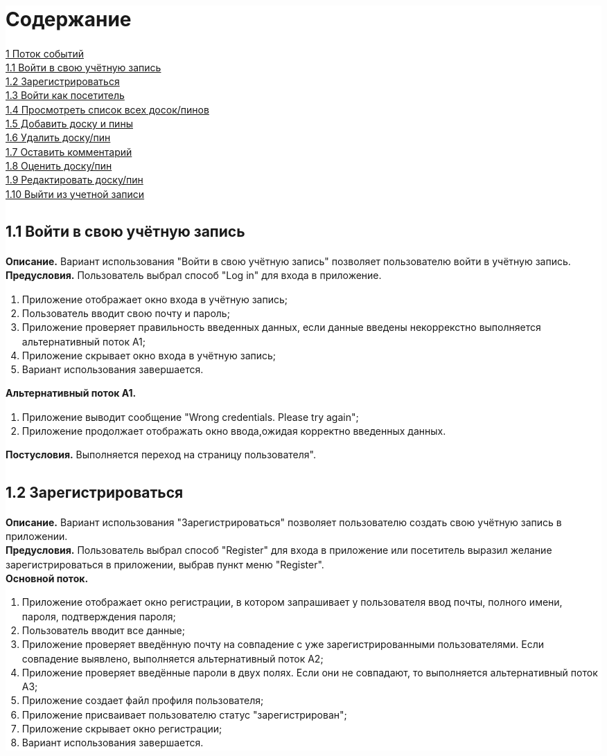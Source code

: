 # Содержание
[1 Поток событий](#1-поток-событий)  
[1.1 Войти в свою учётную запись](#11-войти-в-свою-учётную-запись)  
[1.2 Зарегистрироваться](#12-зарегистрироваться)    
[1.3 Войти как посетитель](#13-войти-как-посетитель)  
[1.4 Просмотреть список всех досок/пинов](#14-просмотреть-список-всех-досок)  
[1.5 Добавить доску и пины](#15-добавить-доску-и-пины)  
[1.6 Удалить доску/пин](#16-удалить-доску/пин)  
[1.7 Оставить комментарий](#17-оставить-комментарий)  
[1.8 Оценить доску/пин](#18-оценить-доску/пин)  
[1.9 Редактировать доску/пин](#19-редактировать-доску/пин)  
[1.10 Выйти из учетной записи](#110-выйти-из-учетной-записи)  


## 1.1 Войти в свою учётную запись
**Описание.** Вариант использования "Войти в свою учётную запись" позволяет пользователю войти в учётную запись.  
**Предусловия.** Пользователь выбрал способ "Log in" для входа в приложение.  

1. Приложение отображает окно входа в учётную запись;
2. Пользователь вводит свою почту и пароль;
3. Приложение проверяет правильность введенных данных, если данные введены некоррекстно выполняется альтернативный поток A1;
5. Приложение скрывает окно входа в учётную запись;
7. Вариант использования завершается.

**Альтернативный поток А1.**
1. Приложение выводит сообщение "Wrong credentials. Please try again";
2. Приложение продолжает отображать окно ввода,ожидая корректно введенных данных.

**Постусловия.** Выполняется переход на страницу пользователя".


## 1.2 Зарегистрироваться

**Описание.** Вариант использования "Зарегистрироваться" позволяет пользователю создать свою учётную запись в приложении.  
**Предусловия.** Пользователь выбрал способ "Register" для входа в приложение или посетитель выразил желание зарегистрироваться в приложении, выбрав пункт меню "Register".  
**Основной поток.**
1. Приложение отображает окно регистрации, в котором запрашивает у пользователя ввод почты, полного имени, пароля, подтверждения пароля;
2. Пользователь вводит все данные;
4. Приложение проверяет введённую почту на совпадение с уже зарегистрированными пользователями. Если совпадение выявлено, выполняется альтернативный поток А2;
5. Приложение проверяет введённые пароли в двух полях. Если они не совпадают, то выполняется альтернативный поток А3;
6. Приложение создает файл профиля пользователя;
7. Приложение присваивает пользователю статус "зарегистрирован";
8. Приложение скрывает окно регистрации;
9. Вариант использования завершается.
